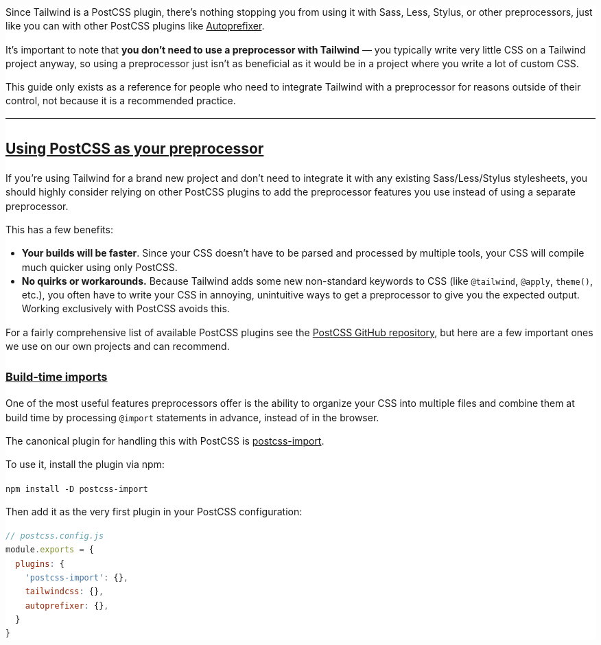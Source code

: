 Since Tailwind is a PostCSS plugin, there’s nothing stopping you from using it with Sass, Less, Stylus, or other preprocessors, just like you can with other PostCSS plugins like [Autoprefixer](https://github.com/postcss/autoprefixer).

It’s important to note that **you don’t need to use a preprocessor with Tailwind** — you typically write very little CSS on a Tailwind project anyway, so using a preprocessor just isn’t as beneficial as it would be in a project where you write a lot of custom CSS.

This guide only exists as a reference for people who need to integrate Tailwind with a preprocessor for reasons outside of their control, not because it is a recommended practice.

* * *

## [Using PostCSS as your preprocessor](#using-post-css-as-your-preprocessor)

If you’re using Tailwind for a brand new project and don’t need to integrate it with any existing Sass/Less/Stylus stylesheets, you should highly consider relying on other PostCSS plugins to add the preprocessor features you use instead of using a separate preprocessor.

This has a few benefits:

+   **Your builds will be faster**. Since your CSS doesn’t have to be parsed and processed by multiple tools, your CSS will compile much quicker using only PostCSS.
+   **No quirks or workarounds.** Because Tailwind adds some new non-standard keywords to CSS (like `@tailwind`, `@apply`, `theme()`, etc.), you often have to write your CSS in annoying, unintuitive ways to get a preprocessor to give you the expected output. Working exclusively with PostCSS avoids this.

For a fairly comprehensive list of available PostCSS plugins see the [PostCSS GitHub repository](https://github.com/postcss/postcss/blob/master/docs/plugins.md), but here are a few important ones we use on our own projects and can recommend.

### [Build-time imports](#build-time-imports)

One of the most useful features preprocessors offer is the ability to organize your CSS into multiple files and combine them at build time by processing `@import` statements in advance, instead of in the browser.

The canonical plugin for handling this with PostCSS is [postcss-import](https://github.com/postcss/postcss-import).

To use it, install the plugin via npm:

```shell
npm install -D postcss-import
```

Then add it as the very first plugin in your PostCSS configuration:

```js
// postcss.config.js
module.exports = {
  plugins: {
    'postcss-import': {},
    tailwindcss: {},
    autoprefixer: {},
  }
}
```

